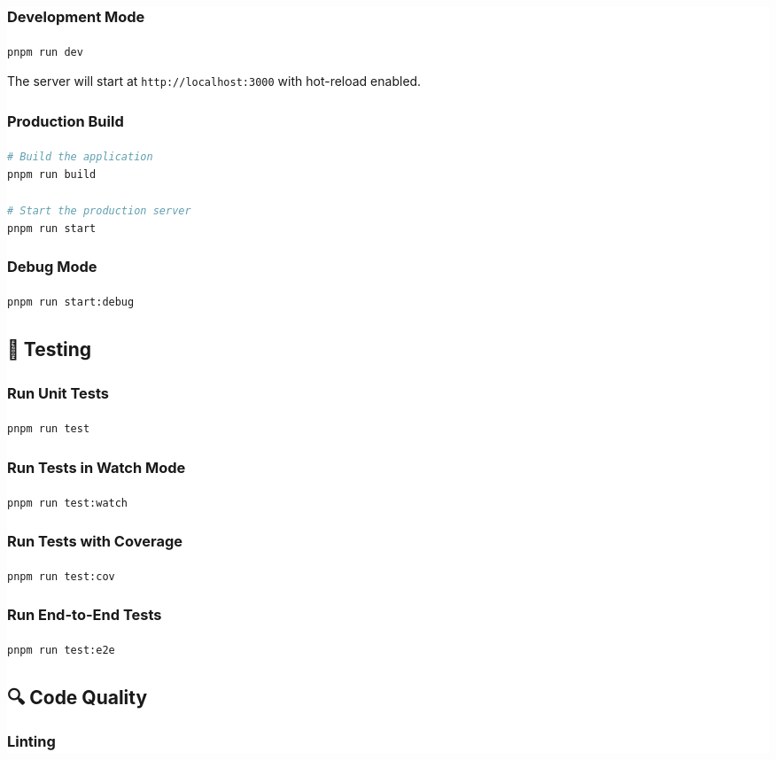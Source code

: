 ### Development Mode

```bash
pnpm run dev
```

The server will start at `http://localhost:3000` with hot-reload enabled.

### Production Build

```bash
# Build the application
pnpm run build

# Start the production server
pnpm run start
```

### Debug Mode

```bash
pnpm run start:debug
```

## 🧪 Testing

### Run Unit Tests

```bash
pnpm run test
```

### Run Tests in Watch Mode

```bash
pnpm run test:watch
```

### Run Tests with Coverage

```bash
pnpm run test:cov
```

### Run End-to-End Tests

```bash
pnpm run test:e2e
```

## 🔍 Code Quality

### Linting
